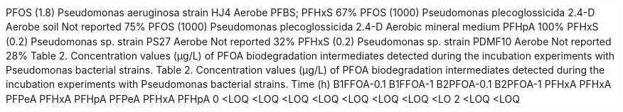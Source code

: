PFOS (1.8) Pseudomonas
aeruginosa
strain HJ4
Aerobe
PFBS; PFHxS
67%
PFOS
(1000)
Pseudomonas
plecoglossicida
2.4-D
Aerobe soil Not reported
75%
PFOS
(1000)
Pseudomonas
plecoglossicida
2.4-D
Aerobic
mineral
medium
PFHpA
100%
PFHxS
(0.2)
Pseudomonas
sp. strain PS27
Aerobe
Not reported
32%
PFHxS
(0.2)
Pseudomonas
sp. strain
PDMF10
Aerobe
Not reported
28%
Table 2. Concentration values (µg/L) of PFOA biodegradation
intermediates detected during the incubation experiments with
Pseudomonas bacterial strains.
Table 2. Concentration values (µg/L) of PFOA biodegradation
intermediates detected during the incubation experiments with
Pseudomonas bacterial strains.
Time
(h)
B1FFOA-0.1
B1FFOA-1
B2PFOA-0.1
B2PFOA-1
PFHxA
PFHxA
PFPeA
PFHxA
PFHpA PFPeA PFHxA PFHpA
0
<LOQ
<LOQ
<LOQ
<LOQ
<LOQ <LOQ <LOQ <LO
2
<LOQ
<LOQ